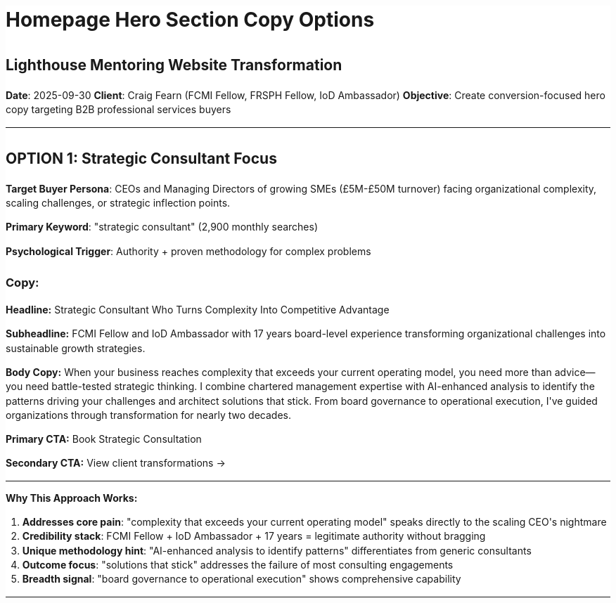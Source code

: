 # Homepage Hero Section Copy Options
## Lighthouse Mentoring Website Transformation

**Date**: 2025-09-30
**Client**: Craig Fearn (FCMI Fellow, FRSPH Fellow, IoD Ambassador)
**Objective**: Create conversion-focused hero copy targeting B2B professional services buyers

---

## OPTION 1: Strategic Consultant Focus

**Target Buyer Persona**: CEOs and Managing Directors of growing SMEs (£5M-£50M turnover) facing organizational complexity, scaling challenges, or strategic inflection points.

**Primary Keyword**: "strategic consultant" (2,900 monthly searches)

**Psychological Trigger**: Authority + proven methodology for complex problems

### Copy:

**Headline:**
Strategic Consultant Who Turns Complexity Into Competitive Advantage

**Subheadline:**
FCMI Fellow and IoD Ambassador with 17 years board-level experience transforming organizational challenges into sustainable growth strategies.

**Body Copy:**
When your business reaches complexity that exceeds your current operating model, you need more than advice—you need battle-tested strategic thinking. I combine chartered management expertise with AI-enhanced analysis to identify the patterns driving your challenges and architect solutions that stick. From board governance to operational execution, I've guided organizations through transformation for nearly two decades.

**Primary CTA:**
Book Strategic Consultation

**Secondary CTA:**
View client transformations →

---

**Why This Approach Works:**

1. **Addresses core pain**: "complexity that exceeds your current operating model" speaks directly to the scaling CEO's nightmare
2. **Credibility stack**: FCMI Fellow + IoD Ambassador + 17 years = legitimate authority without bragging
3. **Unique methodology hint**: "AI-enhanced analysis to identify patterns" differentiates from generic consultants
4. **Outcome focus**: "solutions that stick" addresses the failure of most consulting engagements
5. **Breadth signal**: "board governance to operational execution" shows comprehensive capability

---